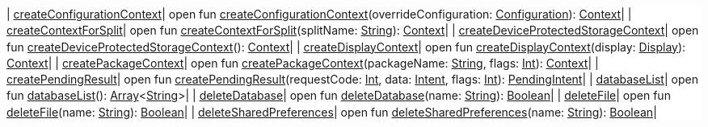 | <a name="android.content/ContextWrapper/createConfigurationContext/#android.content.res.Configuration/PointingToDeclaration/"></a>[createConfigurationContext](index.md#-1154826084%2FFunctions%2F-523872580)| <a name="android.content/ContextWrapper/createConfigurationContext/#android.content.res.Configuration/PointingToDeclaration/"></a>open fun [createConfigurationContext](index.md#-1154826084%2FFunctions%2F-523872580)(overrideConfiguration: [Configuration](https://developer.android.com/reference/kotlin/android/content/res/Configuration.html)): [Context](https://developer.android.com/reference/kotlin/android/content/Context.html)|
| <a name="android.content/ContextWrapper/createContextForSplit/#java.lang.String/PointingToDeclaration/"></a>[createContextForSplit](index.md#-467239862%2FFunctions%2F-523872580)| <a name="android.content/ContextWrapper/createContextForSplit/#java.lang.String/PointingToDeclaration/"></a>open fun [createContextForSplit](index.md#-467239862%2FFunctions%2F-523872580)(splitName: [String](https://developer.android.com/reference/kotlin/java/lang/String.html)): [Context](https://developer.android.com/reference/kotlin/android/content/Context.html)|
| <a name="android.content/ContextWrapper/createDeviceProtectedStorageContext/#/PointingToDeclaration/"></a>[createDeviceProtectedStorageContext](../AttachmentGalleryActivity/index.md#-2131343837%2FFunctions%2F-523872580)| <a name="android.content/ContextWrapper/createDeviceProtectedStorageContext/#/PointingToDeclaration/"></a>open fun [createDeviceProtectedStorageContext](../AttachmentGalleryActivity/index.md#-2131343837%2FFunctions%2F-523872580)(): [Context](https://developer.android.com/reference/kotlin/android/content/Context.html)|
| <a name="android.content/ContextWrapper/createDisplayContext/#android.view.Display/PointingToDeclaration/"></a>[createDisplayContext](index.md#-296982170%2FFunctions%2F-523872580)| <a name="android.content/ContextWrapper/createDisplayContext/#android.view.Display/PointingToDeclaration/"></a>open fun [createDisplayContext](index.md#-296982170%2FFunctions%2F-523872580)(display: [Display](https://developer.android.com/reference/kotlin/android/view/Display.html)): [Context](https://developer.android.com/reference/kotlin/android/content/Context.html)|
| <a name="android.content/ContextWrapper/createPackageContext/#java.lang.String#int/PointingToDeclaration/"></a>[createPackageContext](index.md#-1697562255%2FFunctions%2F-523872580)| <a name="android.content/ContextWrapper/createPackageContext/#java.lang.String#int/PointingToDeclaration/"></a>open fun [createPackageContext](index.md#-1697562255%2FFunctions%2F-523872580)(packageName: [String](https://developer.android.com/reference/kotlin/java/lang/String.html), flags: [Int](https://kotlinlang.org/api/latest/jvm/stdlib/kotlin/-int/index.html)): [Context](https://developer.android.com/reference/kotlin/android/content/Context.html)|
| <a name="android.app/Activity/createPendingResult/#int#android.content.Intent#int/PointingToDeclaration/"></a>[createPendingResult](index.md#-2097231096%2FFunctions%2F-523872580)| <a name="android.app/Activity/createPendingResult/#int#android.content.Intent#int/PointingToDeclaration/"></a>open fun [createPendingResult](index.md#-2097231096%2FFunctions%2F-523872580)(requestCode: [Int](https://kotlinlang.org/api/latest/jvm/stdlib/kotlin/-int/index.html), data: [Intent](https://developer.android.com/reference/kotlin/android/content/Intent.html), flags: [Int](https://kotlinlang.org/api/latest/jvm/stdlib/kotlin/-int/index.html)): [PendingIntent](https://developer.android.com/reference/kotlin/android/app/PendingIntent.html)|
| <a name="android.content/ContextWrapper/databaseList/#/PointingToDeclaration/"></a>[databaseList](../AttachmentGalleryActivity/index.md#-2015717810%2FFunctions%2F-523872580)| <a name="android.content/ContextWrapper/databaseList/#/PointingToDeclaration/"></a>open fun [databaseList](../AttachmentGalleryActivity/index.md#-2015717810%2FFunctions%2F-523872580)(): [Array](https://kotlinlang.org/api/latest/jvm/stdlib/kotlin/-array/index.html)&lt;[String](https://developer.android.com/reference/kotlin/java/lang/String.html)&gt;|
| <a name="android.content/ContextWrapper/deleteDatabase/#java.lang.String/PointingToDeclaration/"></a>[deleteDatabase](index.md#-1277147940%2FFunctions%2F-523872580)| <a name="android.content/ContextWrapper/deleteDatabase/#java.lang.String/PointingToDeclaration/"></a>open fun [deleteDatabase](index.md#-1277147940%2FFunctions%2F-523872580)(name: [String](https://developer.android.com/reference/kotlin/java/lang/String.html)): [Boolean](https://kotlinlang.org/api/latest/jvm/stdlib/kotlin/-boolean/index.html)|
| <a name="android.content/ContextWrapper/deleteFile/#java.lang.String/PointingToDeclaration/"></a>[deleteFile](index.md#-37941893%2FFunctions%2F-523872580)| <a name="android.content/ContextWrapper/deleteFile/#java.lang.String/PointingToDeclaration/"></a>open fun [deleteFile](index.md#-37941893%2FFunctions%2F-523872580)(name: [String](https://developer.android.com/reference/kotlin/java/lang/String.html)): [Boolean](https://kotlinlang.org/api/latest/jvm/stdlib/kotlin/-boolean/index.html)|
| <a name="android.content/ContextWrapper/deleteSharedPreferences/#java.lang.String/PointingToDeclaration/"></a>[deleteSharedPreferences](index.md#358927974%2FFunctions%2F-523872580)| <a name="android.content/ContextWrapper/deleteSharedPreferences/#java.lang.String/PointingToDeclaration/"></a>open fun [deleteSharedPreferences](index.md#358927974%2FFunctions%2F-523872580)(name: [String](https://developer.android.com/reference/kotlin/java/lang/String.html)): [Boolean](https://kotlinlang.org/api/latest/jvm/stdlib/kotlin/-boolean/index.html)|